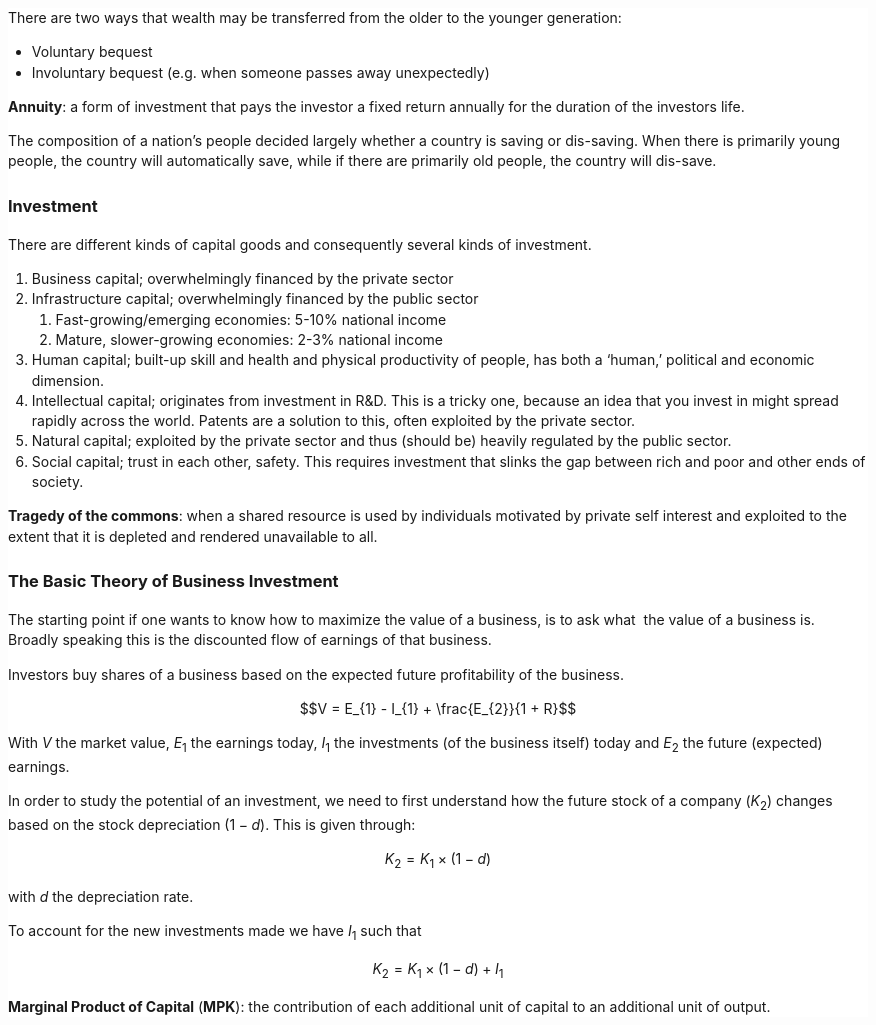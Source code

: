 There are two ways that wealth may be transferred from the older to the younger generation:

- Voluntary bequest
- Involuntary bequest (e.g. when someone passes away unexpectedly)

**Annuity**: a form of investment that pays the investor a fixed return annually for the duration of the investors life.

The composition of a nation’s people decided largely whether a country is saving or dis-saving. When there is primarily young people, the country will automatically save, while if there are primarily old people, the country will dis-save.

### Investment

There are different kinds of capital goods and consequently several kinds of investment.

1. Business capital; overwhelmingly financed by the private sector
2. Infrastructure capital; overwhelmingly financed by the public sector
    1. Fast-growing/emerging economies: 5-10% national income
    2. Mature, slower-growing economies: 2-3% national income
3. Human capital; built-up skill and health and physical productivity of people, has both a ‘human,’ political and economic dimension.
4. Intellectual capital; originates from investment in R&D. This is a tricky one, because an idea that you invest in might spread rapidly across the world. Patents are a solution to this, often exploited by the private sector.
5. Natural capital; exploited by the private sector and thus (should be) heavily regulated by the public sector.
6. Social capital; trust in each other, safety. This requires investment that slinks the gap between rich and poor and other ends of society.

**Tragedy of the commons**: when a shared resource is used by individuals motivated by private self interest and exploited to the extent that it is depleted and rendered unavailable to all.

### The Basic Theory of Business Investment

The starting point if one wants to know how to maximize the value of a business, is to ask what  the value of a business is. Broadly speaking this is the discounted flow of earnings of that business.

Investors buy shares of a business based on the expected future profitability of the business.

$$V = E_{1} - I_{1} + \frac{E_{2}}{1 + R}$$

With $V$ the market value, $E_{1}$ the earnings today, $I_{1}$ the investments (of the business itself) today and $E_{2}$ the future (expected) earnings.

In order to study the potential of an investment, we need to first understand how the future stock of a company ($K_{2}$) changes based on the stock depreciation ($1 - d$). This is given through:

$$K_{2} = K_{1} \times (1 - d)$$

with $d$ the depreciation rate.

To account for the new investments made we have $I_{1}$ such that

$$K_{2} = K_{1} \times (1 - d) + I_{1}$$

**Marginal Product of Capital** (**MPK**): the contribution of each additional unit of capital to an additional unit of output.

